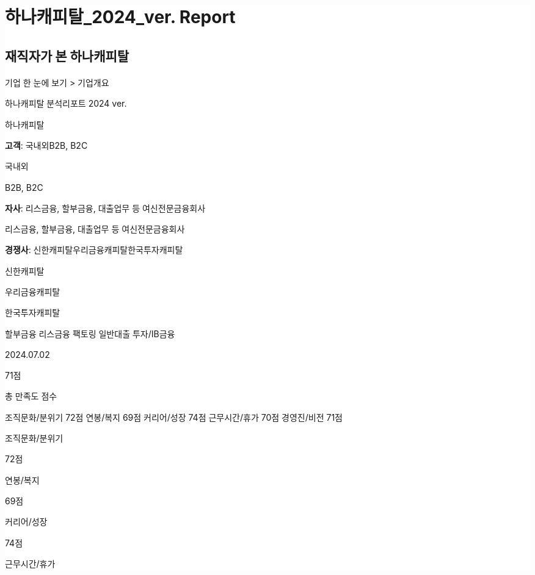 # 하나캐피탈_2024_ver. Report

## 재직자가 본 하나캐피탈

기업 한 눈에 보기 > 기업개요

하나캐피탈 분석리포트 2024 ver.

하나캐피탈

**고객**: 국내외B2B, B2C

국내외

B2B, B2C

**자사**: 리스금융, 할부금융, 대출업무 등 여신전문금융회사

리스금융, 할부금융, 대출업무 등 여신전문금융회사

**경쟁사**: 신한캐피탈우리금융캐피탈한국투자캐피탈

신한캐피탈

우리금융캐피탈

한국투자캐피탈

할부금융
리스금융
팩토링
일반대출
투자/IB금융

2024.07.02

71점

총 만족도 점수

조직문화/분위기 72점
연봉/복지 69점
커리어/성장 74점
근무시간/휴가 70점
경영진/비전 71점

조직문화/분위기

72점

연봉/복지

69점

커리어/성장

74점

근무시간/휴가
